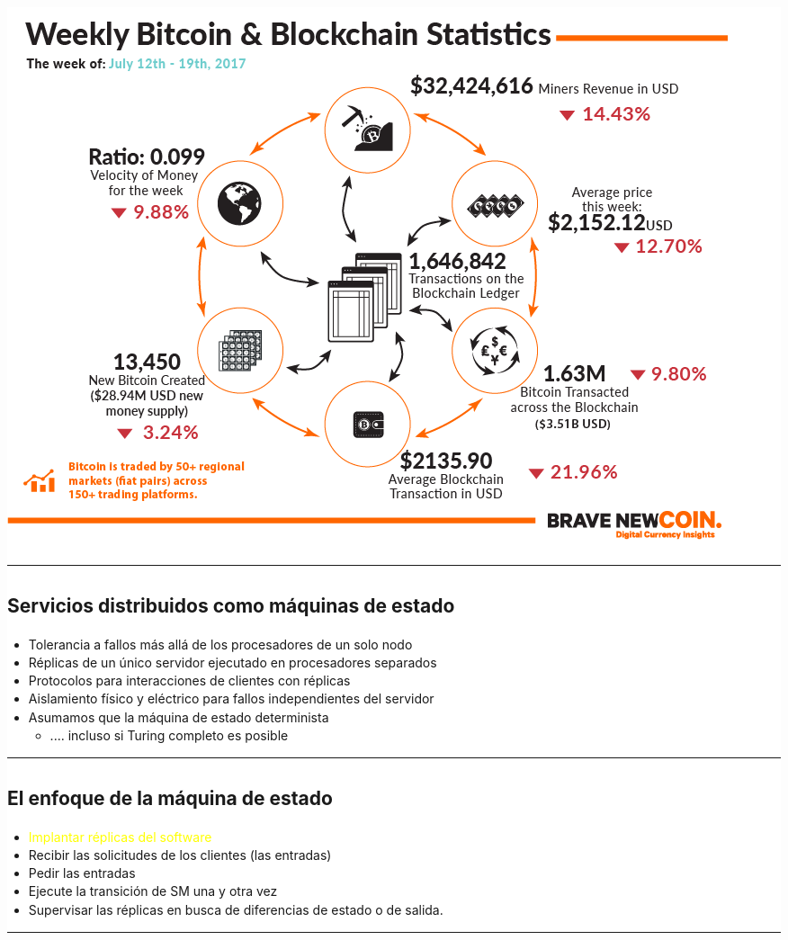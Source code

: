 ![](img/bitcoin.stats.png)

---

## Servicios distribuidos como máquinas de estado

- Tolerancia a fallos más allá de los procesadores de un solo nodo
- Réplicas de un único servidor ejecutado en procesadores separados
- Protocolos para interacciones de clientes con réplicas
- Aislamiento físico y eléctrico para fallos independientes del servidor
- Asumamos que la máquina de estado determinista
  * .... incluso si Turing completo es posible

---

## El enfoque de la máquina de estado

- <span style="color: yellow">Implantar réplicas del software</span>
- Recibir las solicitudes de los clientes (las entradas)
- Pedir las entradas
- Ejecute la transición de SM una y otra vez
- Supervisar las réplicas en busca de diferencias de estado o de salida.

---